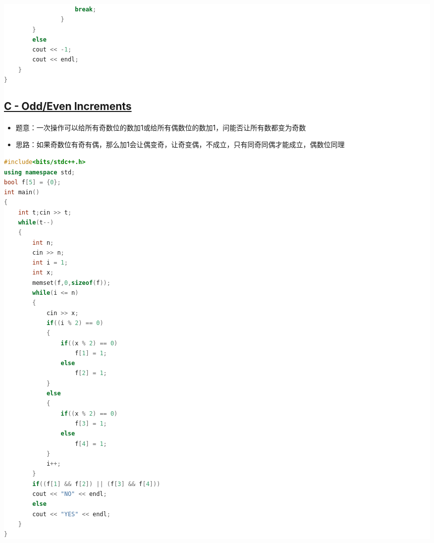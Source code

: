 ```c++
					break;
				}
		}
		else
		cout << -1;
		cout << endl;
	}
}
```

## [C - Odd/Even Increments](https://vjudge.net/problem/CodeForces-1669C)

* 题意：一次操作可以给所有奇数位的数加1或给所有偶数位的数加1，问能否让所有数都变为奇数

* 思路：如果奇数位有奇有偶，那么加1会让偶变奇，让奇变偶，不成立，只有同奇同偶才能成立，偶数位同理

```c++
#include<bits/stdc++.h>
using namespace std;
bool f[5] = {0};
int main()
{
	int t;cin >> t;
	while(t--)
	{
		int n;
		cin >> n;
		int i = 1;
		int x;
		memset(f,0,sizeof(f));
		while(i <= n)
		{
			cin >> x;
			if((i % 2) == 0)
			{
				if((x % 2) == 0)
					f[1] = 1;
				else
					f[2] = 1;
			}
			else
			{
				if((x % 2) == 0)
					f[3] = 1;
				else
					f[4] = 1;
			}
			i++;
		}
		if((f[1] && f[2]) || (f[3] && f[4]))
		cout << "NO" << endl;
		else
		cout << "YES" << endl;
	}
}
```
